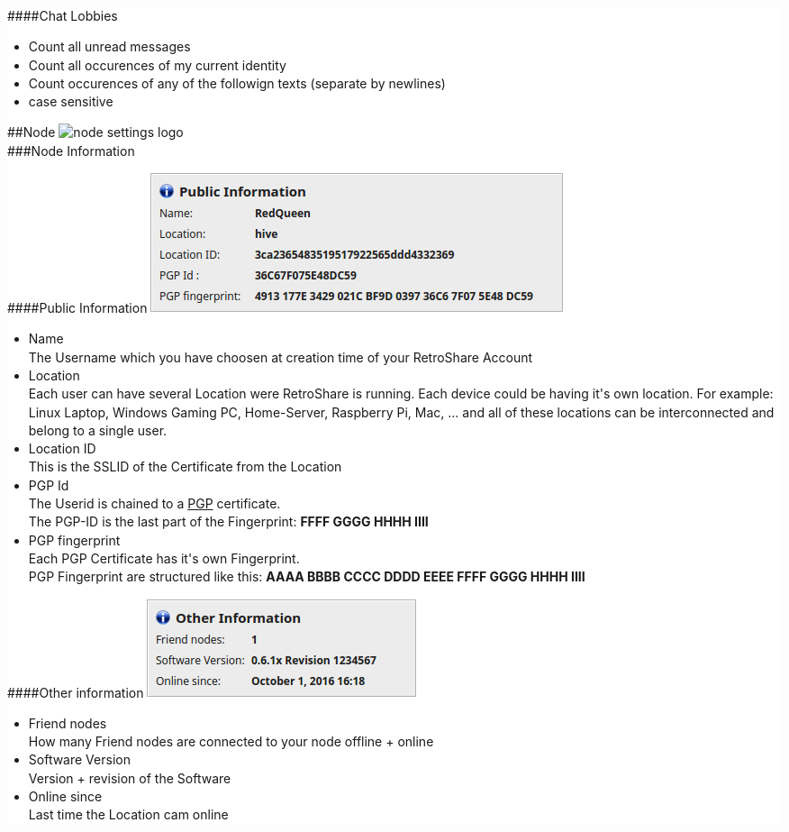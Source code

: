 
####Chat Lobbies  
 - Count all unread messages  
 - Count all occurences of my current identity  
 - Count occurences of any of the followign texts (separate by newlines)  
 - case sensitive

##Node
![node settings logo](../img/settings/profile.png "Node Settings")  
###Node Information

####Public Information
![public node info](../img/settings/node/public_information.png "Public Info")

 - Name  
   The Username which you have choosen at creation time of your RetroShare Account
 - Location  
   Each user can have several Location were RetroShare is running. Each device could be having it's 
   own location. For example: Linux Laptop, Windows Gaming PC, Home-Server, Raspberry Pi, Mac, ... and 
   all of these locations can be interconnected and belong to a single user.  
 - Location ID  
   This is the SSLID of the Certificate from the Location
 - PGP Id  
   The Userid is chained to a [PGP](https://en.wikipedia.org/wiki/Pretty_Good_Privacy) certificate.  
   The PGP-ID is the last part of the Fingerprint: **FFFF GGGG HHHH IIII**
 - PGP fingerprint  
   Each PGP Certificate has it's own Fingerprint.  
   PGP Fingerprint are structured like this:  **AAAA BBBB CCCC DDDD EEEE FFFF GGGG HHHH IIII**  
   
####Other information
![other info](../img/settings/node/other_info.png "Other Info")

 - Friend nodes  
   How many Friend nodes are connected to your node offline + online
 - Software Version  
   Version + revision of the Software
 - Online since  
   Last time the Location cam online
   